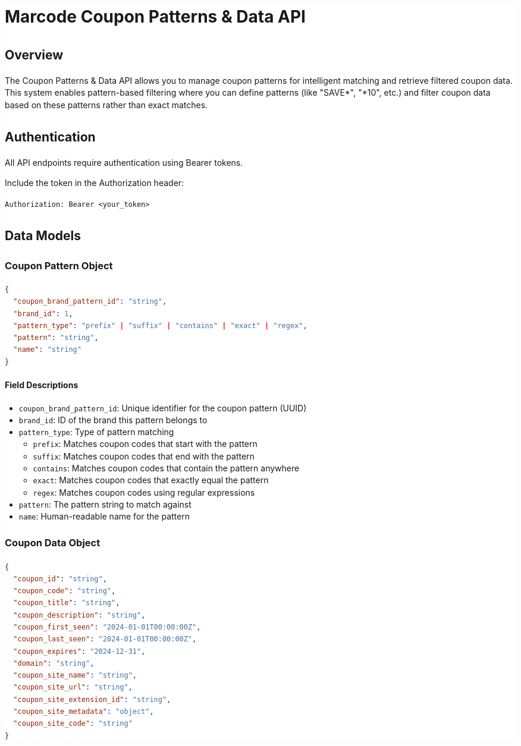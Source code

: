 # Marcode Coupon Patterns & Data API

## Overview

The Coupon Patterns & Data API allows you to manage coupon patterns for intelligent matching and retrieve filtered coupon data. This system enables pattern-based filtering where you can define patterns (like "SAVE*", "*10", etc.) and filter coupon data based on these patterns rather than exact matches.

## Authentication

All API endpoints require authentication using Bearer tokens. 

Include the token in the Authorization header:
```
Authorization: Bearer <your_token>
```

## Data Models

### Coupon Pattern Object

```json
{
  "coupon_brand_pattern_id": "string",
  "brand_id": 1,
  "pattern_type": "prefix" | "suffix" | "contains" | "exact" | "regex",
  "pattern": "string",
  "name": "string"
}
```

#### Field Descriptions

- `coupon_brand_pattern_id`: Unique identifier for the coupon pattern (UUID)
- `brand_id`: ID of the brand this pattern belongs to
- `pattern_type`: Type of pattern matching
  - `prefix`: Matches coupon codes that start with the pattern
  - `suffix`: Matches coupon codes that end with the pattern
  - `contains`: Matches coupon codes that contain the pattern anywhere
  - `exact`: Matches coupon codes that exactly equal the pattern
  - `regex`: Matches coupon codes using regular expressions
- `pattern`: The pattern string to match against
- `name`: Human-readable name for the pattern

### Coupon Data Object

```json
{
  "coupon_id": "string",
  "coupon_code": "string",
  "coupon_title": "string",
  "coupon_description": "string",
  "coupon_first_seen": "2024-01-01T00:00:00Z",
  "coupon_last_seen": "2024-01-01T00:00:00Z",
  "coupon_expires": "2024-12-31",
  "domain": "string",
  "coupon_site_name": "string",
  "coupon_site_url": "string",
  "coupon_site_extension_id": "string",
  "coupon_site_metadata": "object",
  "coupon_site_code": "string"
}
```